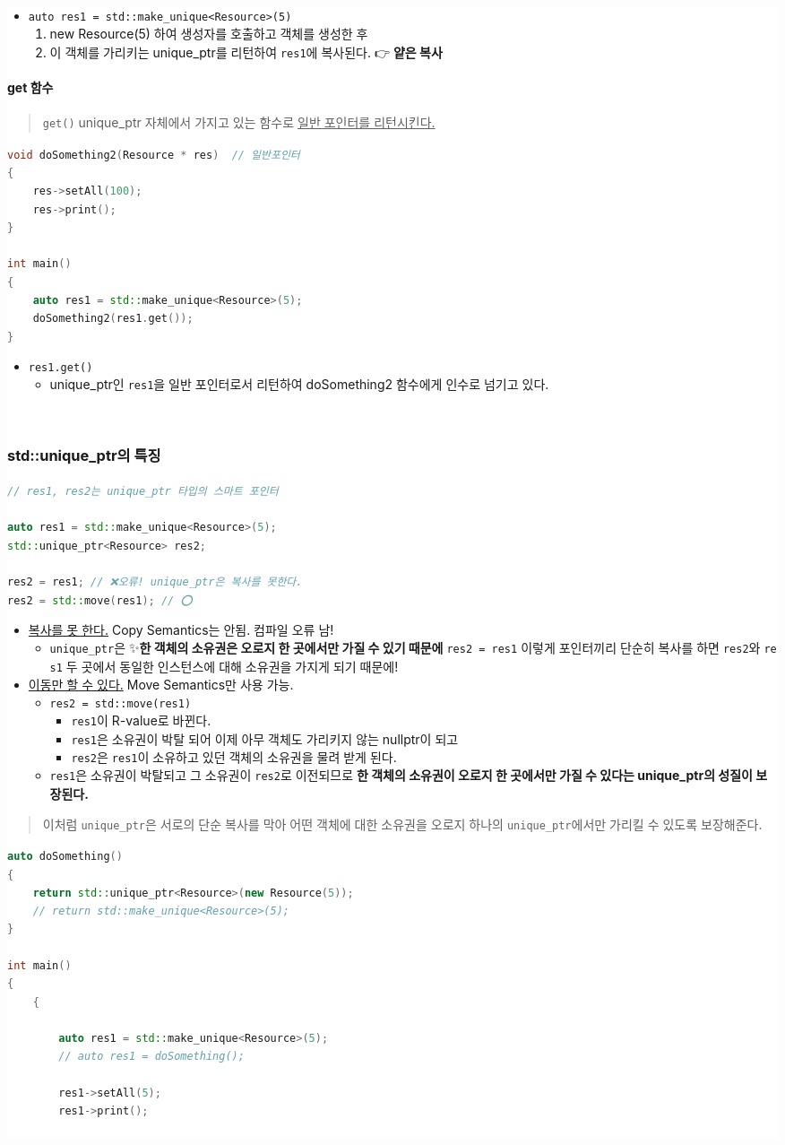- `auto res1 = std::make_unique<Resource>(5)`
  1. new Resource(5) 하여 생성자를 호출하고 객체를 생성한 후
  2. 이 객체를 가리키는 unique_ptr를 리턴하여 `res1`에 복사된다. 👉 **얕은 복사**

#### get 함수 

> `get()` unique_ptr 자체에서 가지고 있는 함수로 <u>일반 포인터를 리턴시킨다.</u>

```cpp
void doSomething2(Resource * res)  // 일반포인터
{
	res->setAll(100);
	res->print();
}

int main()
{
    auto res1 = std::make_unique<Resource>(5);
    doSomething2(res1.get());
}
```

- `res1.get()` 
  - unique_ptr인 `res1`을 일반 포인터로서 리턴하여 doSomething2 함수에게 인수로 넘기고 있다. 

<br>

### std::unique_ptr의 특징

```cpp
// res1, res2는 unique_ptr 타입의 스마트 포인터

auto res1 = std::make_unique<Resource>(5);
std::unique_ptr<Resource> res2;

res2 = res1; // ❌오류! unique_ptr은 복사를 못한다.
res2 = std::move(res1); // ⭕
```

- <u>복사를 못 한다.</u> Copy Semantics는 안됨. 컴파일 오류 남!
  - `unique_ptr`은 ✨**한 객체의 소유권은 오로지 한 곳에서만 가질 수 있기 때문에** `res2 = res1` 이렇게 포인터끼리 단순히 복사를 하면 `res2`와 `res1` 두 곳에서 동일한 인스턴스에 대해 소유권을 가지게 되기 때문에!
- <u>이동만 할 수 있다.</u> Move Semantics만 사용 가능.
  - `res2 = std::move(res1)`
    - `res1`이 R-value로 바뀐다.
    - `res1`은 소유권이 박탈 되어 이제 아무 객체도 가리키지 않는 nullptr이 되고
    - `res2`은 `res1`이 소유하고 있던 객체의 소유권을 물려 받게 된다.
  - `res1`은 소유권이 박탈되고 그 소유권이 `res2`로 이전되므로 **한 객체의 소유권이 오로지 한 곳에서만 가질 수 있다는 unique_ptr의 성질이 보장된다.**

> 이처럼 `unique_ptr`은 서로의 단순 복사를 막아 어떤 객체에 대한 소유권을 오로지 하나의 `unique_ptr`에서만 가리킬 수 있도록 보장해준다. 

```cpp
auto doSomething()
{
	return std::unique_ptr<Resource>(new Resource(5));
    // return std::make_unique<Resource>(5);
}

int main()
{
	{
		
        auto res1 = std::make_unique<Resource>(5);
		// auto res1 = doSomething(); 

		res1->setAll(5);
		res1->print();
	
```